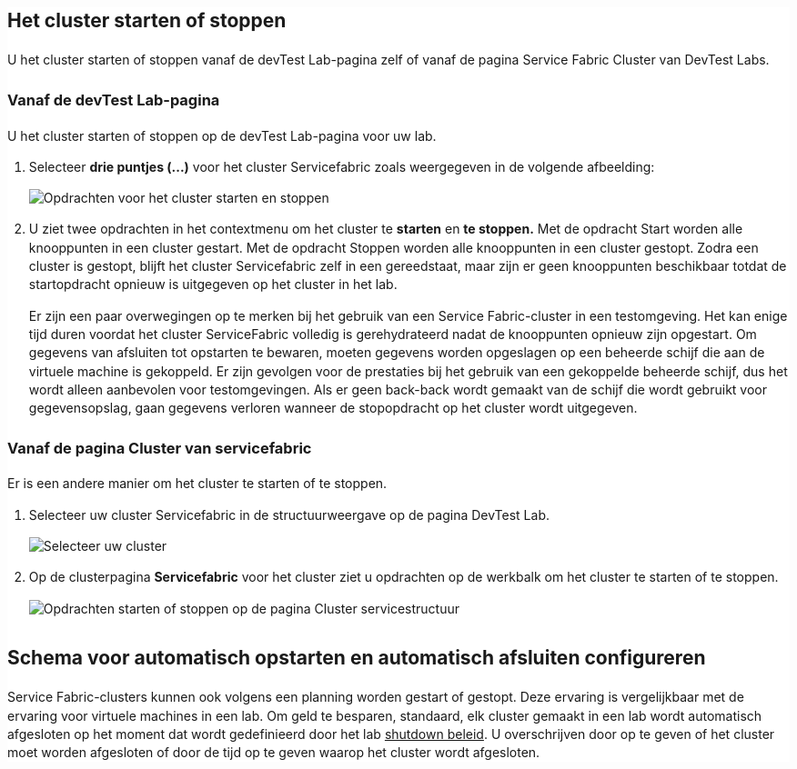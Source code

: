 ## <a name="start-or-stop-the-cluster"></a>Het cluster starten of stoppen
U het cluster starten of stoppen vanaf de devTest Lab-pagina zelf of vanaf de pagina Service Fabric Cluster van DevTest Labs. 

### <a name="from-the-devtest-lab-page"></a>Vanaf de devTest Lab-pagina
U het cluster starten of stoppen op de devTest Lab-pagina voor uw lab. 

1. Selecteer **drie puntjes (...)** voor het cluster Servicefabric zoals weergegeven in de volgende afbeelding: 

    ![Opdrachten voor het cluster starten en stoppen](./media/create-environment-service-fabric-cluster/start-stop-on-devtest-lab-page.png)

2. U ziet twee opdrachten in het contextmenu om het cluster te **starten** en **te stoppen.** Met de opdracht Start worden alle knooppunten in een cluster gestart. Met de opdracht Stoppen worden alle knooppunten in een cluster gestopt. Zodra een cluster is gestopt, blijft het cluster Servicefabric zelf in een gereedstaat, maar zijn er geen knooppunten beschikbaar totdat de startopdracht opnieuw is uitgegeven op het cluster in het lab.

    Er zijn een paar overwegingen op te merken bij het gebruik van een Service Fabric-cluster in een testomgeving. Het kan enige tijd duren voordat het cluster ServiceFabric volledig is gerehydrateerd nadat de knooppunten opnieuw zijn opgestart. Om gegevens van afsluiten tot opstarten te bewaren, moeten gegevens worden opgeslagen op een beheerde schijf die aan de virtuele machine is gekoppeld. Er zijn gevolgen voor de prestaties bij het gebruik van een gekoppelde beheerde schijf, dus het wordt alleen aanbevolen voor testomgevingen. Als er geen back-back wordt gemaakt van de schijf die wordt gebruikt voor gegevensopslag, gaan gegevens verloren wanneer de stopopdracht op het cluster wordt uitgegeven.

### <a name="from-the-service-fabric-cluster-page"></a>Vanaf de pagina Cluster van servicefabric 
Er is een andere manier om het cluster te starten of te stoppen. 

1. Selecteer uw cluster Servicefabric in de structuurweergave op de pagina DevTest Lab. 

    ![Selecteer uw cluster](./media/create-environment-service-fabric-cluster/select-cluster.png)

2. Op de clusterpagina **Servicefabric** voor het cluster ziet u opdrachten op de werkbalk om het cluster te starten of te stoppen. 

    ![Opdrachten starten of stoppen op de pagina Cluster servicestructuur](./media/create-environment-service-fabric-cluster/start-stop-on-cluster-page.png)

## <a name="configure-auto-startup-and-auto-shutdown-schedule"></a>Schema voor automatisch opstarten en automatisch afsluiten configureren
Service Fabric-clusters kunnen ook volgens een planning worden gestart of gestopt. Deze ervaring is vergelijkbaar met de ervaring voor virtuele machines in een lab. Om geld te besparen, standaard, elk cluster gemaakt in een lab wordt automatisch afgesloten op het moment dat wordt gedefinieerd door het lab [shutdown beleid](devtest-lab-set-lab-policy.md?#set-auto-shutdown-policy). U overschrijven door op te geven of het cluster moet worden afgesloten of door de tijd op te geven waarop het cluster wordt afgesloten. 
